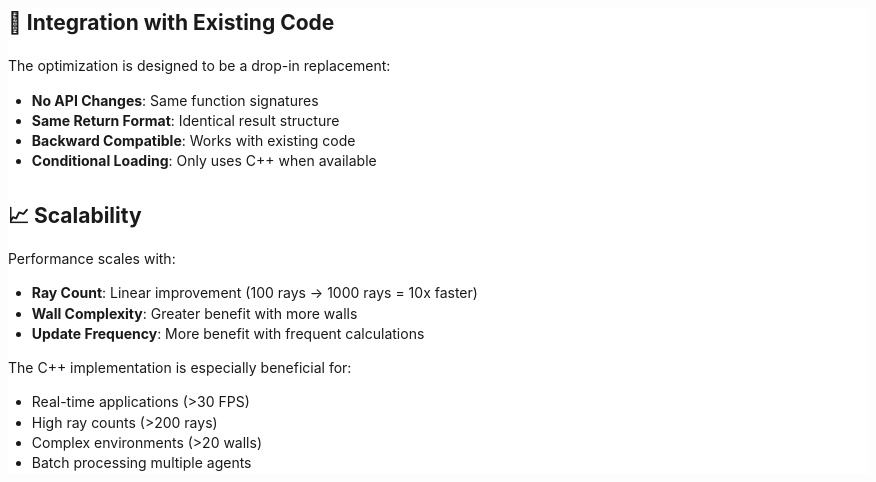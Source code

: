 ## 🧩 Integration with Existing Code

The optimization is designed to be a drop-in replacement:

- **No API Changes**: Same function signatures
- **Same Return Format**: Identical result structure
- **Backward Compatible**: Works with existing code
- **Conditional Loading**: Only uses C++ when available

## 📈 Scalability

Performance scales with:
- **Ray Count**: Linear improvement (100 rays → 1000 rays = 10x faster)
- **Wall Complexity**: Greater benefit with more walls
- **Update Frequency**: More benefit with frequent calculations

The C++ implementation is especially beneficial for:
- Real-time applications (>30 FPS)
- High ray counts (>200 rays)
- Complex environments (>20 walls)
- Batch processing multiple agents
